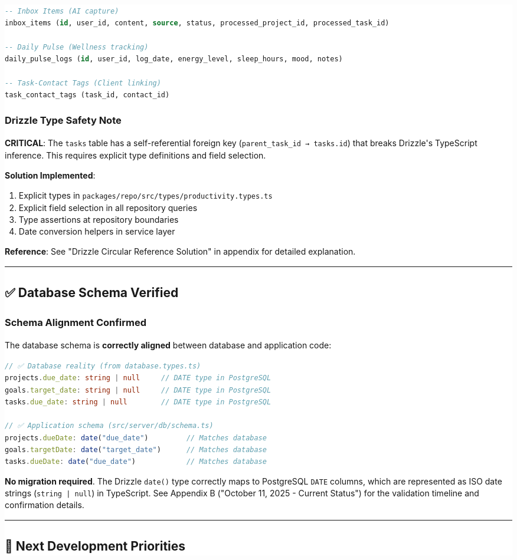 ```sql
-- Inbox Items (AI capture)
inbox_items (id, user_id, content, source, status, processed_project_id, processed_task_id)

-- Daily Pulse (Wellness tracking)
daily_pulse_logs (id, user_id, log_date, energy_level, sleep_hours, mood, notes)

-- Task-Contact Tags (Client linking)
task_contact_tags (task_id, contact_id)
```

### Drizzle Type Safety Note

**CRITICAL**: The `tasks` table has a self-referential foreign key (`parent_task_id → tasks.id`) that breaks Drizzle's TypeScript inference. This requires explicit type definitions and field selection.

**Solution Implemented**:

1. Explicit types in `packages/repo/src/types/productivity.types.ts`
2. Explicit field selection in all repository queries
3. Type assertions at repository boundaries
4. Date conversion helpers in service layer

**Reference**: See "Drizzle Circular Reference Solution" in appendix for detailed explanation.

---

## ✅ Database Schema Verified

### Schema Alignment Confirmed

The database schema is **correctly aligned** between database and application code:

```typescript
// ✅ Database reality (from database.types.ts)
projects.due_date: string | null     // DATE type in PostgreSQL
goals.target_date: string | null     // DATE type in PostgreSQL
tasks.due_date: string | null        // DATE type in PostgreSQL

// ✅ Application schema (src/server/db/schema.ts)
projects.dueDate: date("due_date")         // Matches database
goals.targetDate: date("target_date")      // Matches database
tasks.dueDate: date("due_date")            // Matches database
```

**No migration required**. The Drizzle `date()` type correctly maps to PostgreSQL `DATE` columns, which are represented as ISO date strings (`string | null`) in TypeScript. See Appendix B ("October 11, 2025 - Current Status") for the validation timeline and confirmation details.

---

## 🚀 Next Development Priorities
